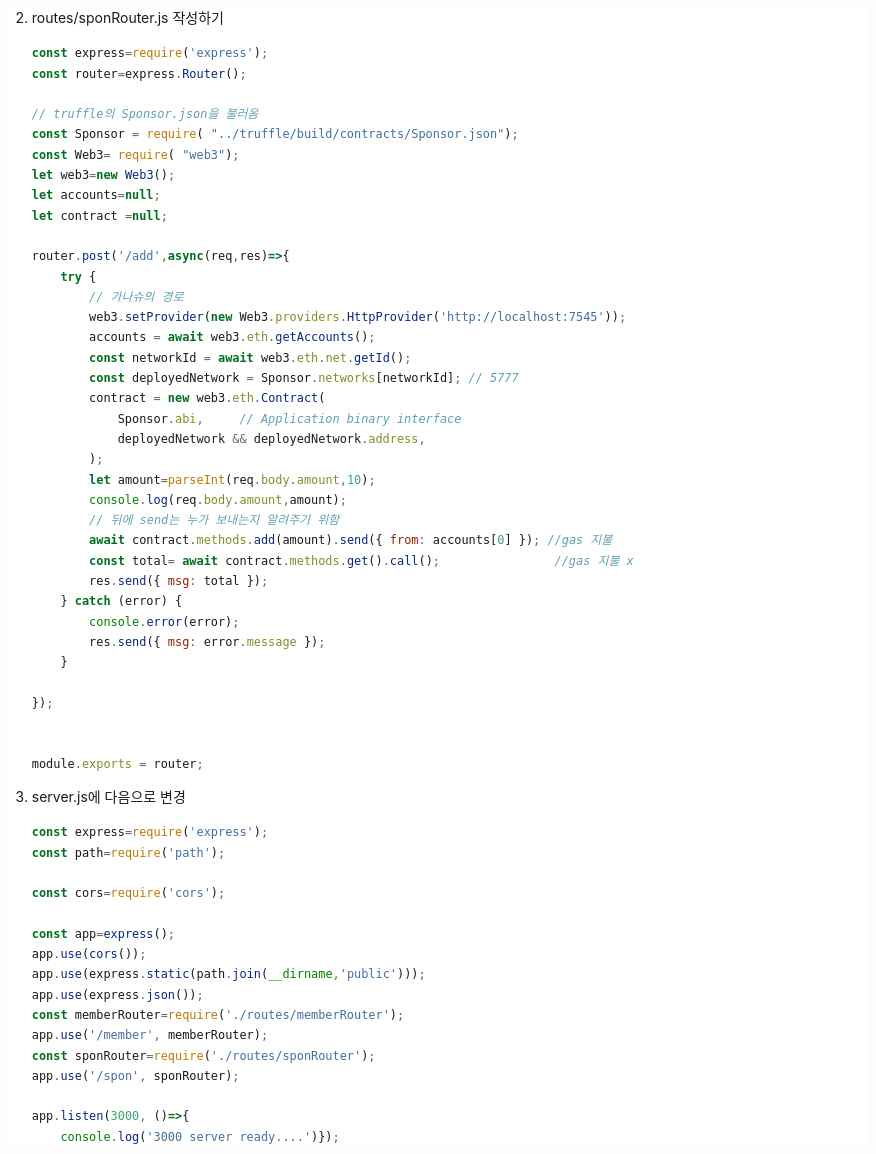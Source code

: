 

2. routes/sponRouter.js 작성하기

   ```javascript
   const express=require('express');
   const router=express.Router();
   
   // truffle의 Sponsor.json을 불러옴
   const Sponsor = require( "../truffle/build/contracts/Sponsor.json");
   const Web3= require( "web3");
   let web3=new Web3();
   let accounts=null;
   let contract =null;
   
   router.post('/add',async(req,res)=>{    
       try {
           // 가나슈의 경로
           web3.setProvider(new Web3.providers.HttpProvider('http://localhost:7545'));
           accounts = await web3.eth.getAccounts();
           const networkId = await web3.eth.net.getId();
           const deployedNetwork = Sponsor.networks[networkId];	// 5777
           contract = new web3.eth.Contract(
               Sponsor.abi,		// Application binary interface
               deployedNetwork && deployedNetwork.address,
           );
           let amount=parseInt(req.body.amount,10);
           console.log(req.body.amount,amount);
           // 뒤에 send는 누가 보내는지 알려주기 위함
           await contract.methods.add(amount).send({ from: accounts[0] }); //gas 지불
           const total= await contract.methods.get().call();				//gas 지불 x
           res.send({ msg: total });
       } catch (error) {
           console.error(error);
           res.send({ msg: error.message });
       }
   
   });
   
   
   module.exports = router;
   ```

   

3. server.js에 다음으로 변경

   ```javascript
   const express=require('express');
   const path=require('path');
   
   const cors=require('cors');
   
   const app=express();
   app.use(cors());
   app.use(express.static(path.join(__dirname,'public')));
   app.use(express.json());
   const memberRouter=require('./routes/memberRouter');
   app.use('/member', memberRouter);
   const sponRouter=require('./routes/sponRouter');
   app.use('/spon', sponRouter);
   
   app.listen(3000, ()=>{
       console.log('3000 server ready....')});
   
   ```
